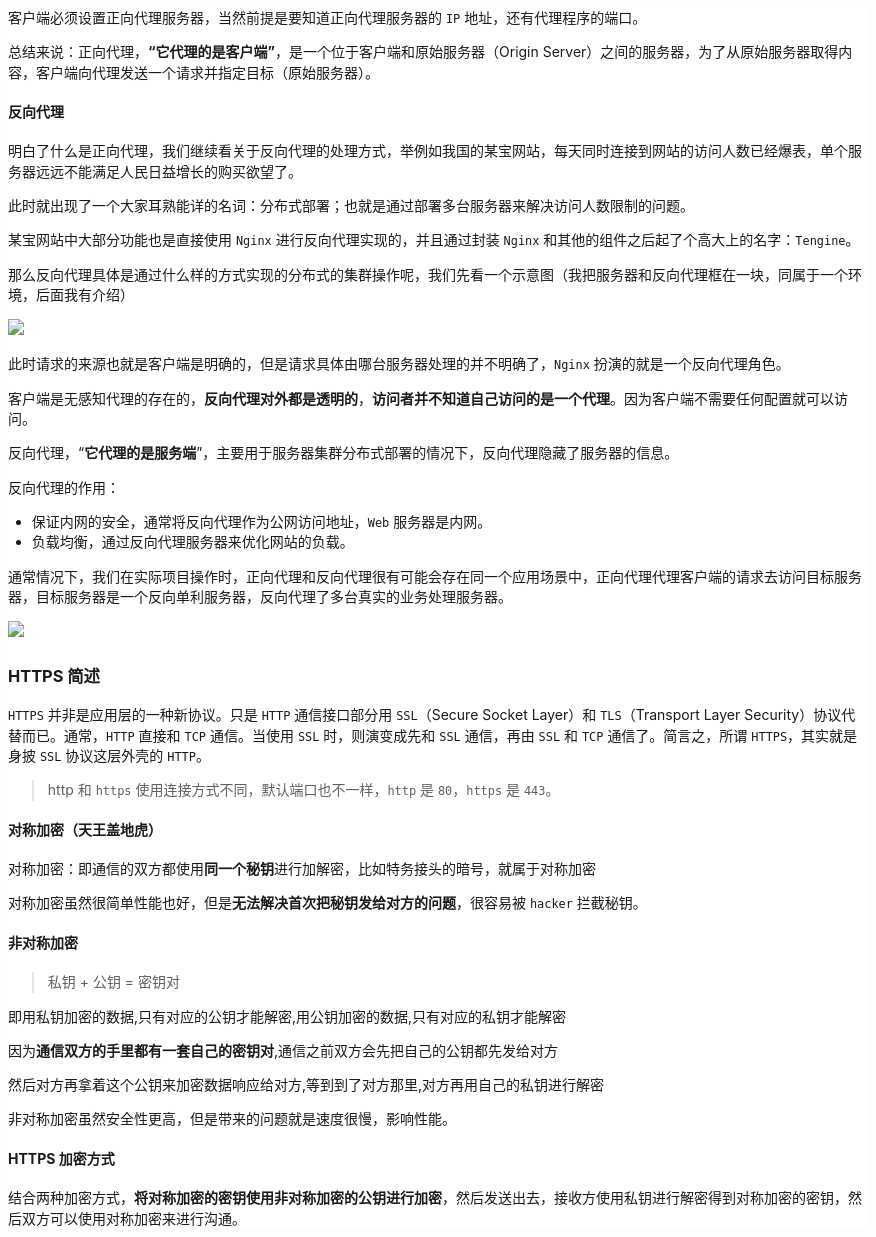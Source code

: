 客户端必须设置正向代理服务器，当然前提是要知道正向代理服务器的 `IP` 地址，还有代理程序的端口。

总结来说：正向代理，**“它代理的是客户端”**，是一个位于客户端和原始服务器（Origin Server）之间的服务器，为了从原始服务器取得内容，客户端向代理发送一个请求并指定目标（原始服务器）。

#### 反向代理

明白了什么是正向代理，我们继续看关于反向代理的处理方式，举例如我国的某宝网站，每天同时连接到网站的访问人数已经爆表，单个服务器远远不能满足人民日益增长的购买欲望了。

此时就出现了一个大家耳熟能详的名词：分布式部署；也就是通过部署多台服务器来解决访问人数限制的问题。

某宝网站中大部分功能也是直接使用 `Nginx` 进行反向代理实现的，并且通过封装 `Nginx` 和其他的组件之后起了个高大上的名字：`Tengine`。

那么反向代理具体是通过什么样的方式实现的分布式的集群操作呢，我们先看一个示意图（我把服务器和反向代理框在一块，同属于一个环境，后面我有介绍）

![](https://raw.githubusercontent.com/chuenwei0129/my-picgo-repo/master/computer/proxy-3.jpg)

此时请求的来源也就是客户端是明确的，但是请求具体由哪台服务器处理的并不明确了，`Nginx` 扮演的就是一个反向代理角色。

客户端是无感知代理的存在的，**反向代理对外都是透明的**，**访问者并不知道自己访问的是一个代理**。因为客户端不需要任何配置就可以访问。

反向代理，“**它代理的是服务端**”，主要用于服务器集群分布式部署的情况下，反向代理隐藏了服务器的信息。

反向代理的作用：

- 保证内网的安全，通常将反向代理作为公网访问地址，`Web` 服务器是内网。
- 负载均衡，通过反向代理服务器来优化网站的负载。

通常情况下，我们在实际项目操作时，正向代理和反向代理很有可能会存在同一个应用场景中，正向代理代理客户端的请求去访问目标服务器，目标服务器是一个反向单利服务器，反向代理了多台真实的业务处理服务器。

![](https://raw.githubusercontent.com/chuenwei0129/my-picgo-repo/master/computer/proxy-4.jpg)

### HTTPS 简述

`HTTPS` 并非是应用层的一种新协议。只是 `HTTP` 通信接口部分用 `SSL`（Secure Socket Layer）和 `TLS`（Transport Layer Security）协议代替而已。通常，`HTTP` 直接和 `TCP` 通信。当使用 `SSL` 时，则演变成先和 `SSL` 通信，再由 `SSL` 和 `TCP` 通信了。简言之，所谓 `HTTPS`，其实就是身披 `SSL` 协议这层外壳的 `HTTP`。

> http 和 `https` 使用连接方式不同，默认端口也不一样，`http` 是 `80`，`https` 是 `443`。

#### 对称加密（天王盖地虎）

对称加密：即通信的双方都使用**同一个秘钥**进行加解密，比如特务接头的暗号，就属于对称加密

对称加密虽然很简单性能也好，但是**无法解决首次把秘钥发给对方的问题**，很容易被 `hacker` 拦截秘钥。

#### 非对称加密

>私钥 + 公钥 = 密钥对

即用私钥加密的数据,只有对应的公钥才能解密,用公钥加密的数据,只有对应的私钥才能解密

因为**通信双方的手里都有一套自己的密钥对**,通信之前双方会先把自己的公钥都先发给对方

然后对方再拿着这个公钥来加密数据响应给对方,等到到了对方那里,对方再用自己的私钥进行解密

非对称加密虽然安全性更高，但是带来的问题就是速度很慢，影响性能。

#### HTTPS 加密方式

结合两种加密方式，**将对称加密的密钥使用非对称加密的公钥进行加密**，然后发送出去，接收方使用私钥进行解密得到对称加密的密钥，然后双方可以使用对称加密来进行沟通。

